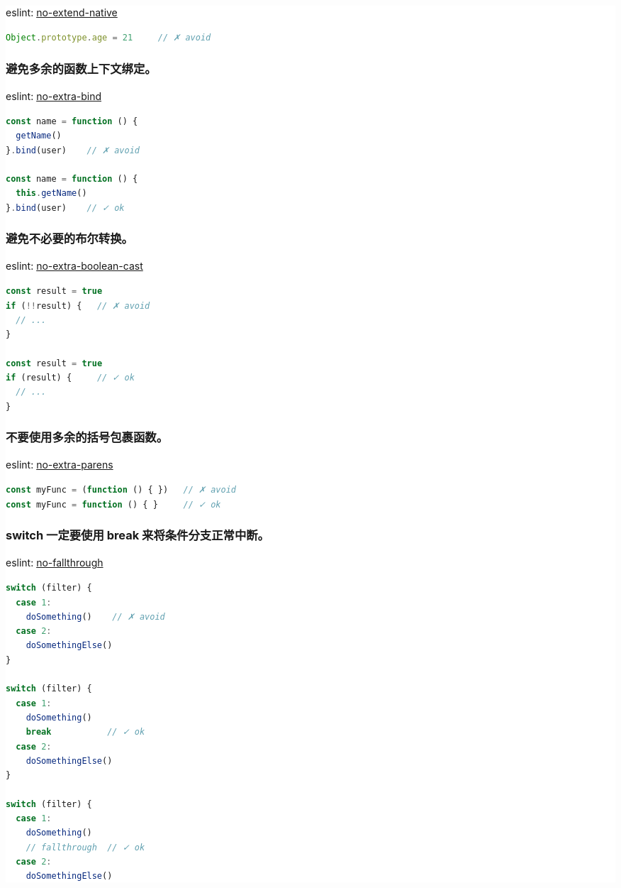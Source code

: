 eslint: [no-extend-native](https://eslint.org/docs/rules/no-extend-native)

```javascript
Object.prototype.age = 21     // ✗ avoid
```
### 避免多余的函数上下文绑定。

eslint: [no-extra-bind](https://eslint.org/docs/rules/no-extra-bind)

```javascript
const name = function () {
  getName()
}.bind(user)    // ✗ avoid

const name = function () {
  this.getName()
}.bind(user)    // ✓ ok
```
### 避免不必要的布尔转换。

eslint: [no-extra-boolean-cast](https://eslint.org/docs/rules/no-extra-boolean-cast)

```javascript
const result = true
if (!!result) {   // ✗ avoid
  // ...
}

const result = true
if (result) {     // ✓ ok
  // ...
}
```
### 不要使用多余的括号包裹函数。

eslint: [no-extra-parens](https://eslint.org/docs/rules/no-extra-parens)

```javascript
const myFunc = (function () { })   // ✗ avoid
const myFunc = function () { }     // ✓ ok
```
### switch 一定要使用 break 来将条件分支正常中断。

eslint: [no-fallthrough](https://eslint.org/docs/rules/no-fallthrough)

```javascript
switch (filter) {
  case 1:
    doSomething()    // ✗ avoid
  case 2:
    doSomethingElse()
}

switch (filter) {
  case 1:
    doSomething()
    break           // ✓ ok
  case 2:
    doSomethingElse()
}

switch (filter) {
  case 1:
    doSomething()
    // fallthrough  // ✓ ok
  case 2:
    doSomethingElse()
```